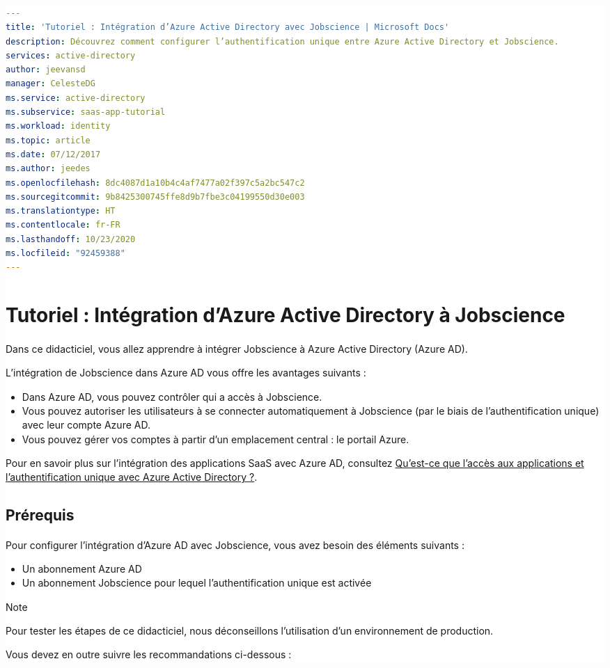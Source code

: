 ```yaml
---
title: 'Tutoriel : Intégration d’Azure Active Directory avec Jobscience | Microsoft Docs'
description: Découvrez comment configurer l’authentification unique entre Azure Active Directory et Jobscience.
services: active-directory
author: jeevansd
manager: CelesteDG
ms.service: active-directory
ms.subservice: saas-app-tutorial
ms.workload: identity
ms.topic: article
ms.date: 07/12/2017
ms.author: jeedes
ms.openlocfilehash: 8dc4087d1a10b4c4af7477a02f397c5a2bc547c2
ms.sourcegitcommit: 9b8425300745ffe8d9b7fbe3c04199550d30e003
ms.translationtype: HT
ms.contentlocale: fr-FR
ms.lasthandoff: 10/23/2020
ms.locfileid: "92459388"
---
```

# <a name="tutorial-azure-active-directory-integration-with-jobscience"></a>Tutoriel : Intégration d’Azure Active Directory à Jobscience

Dans ce didacticiel, vous allez apprendre à intégrer Jobscience à Azure Active Directory (Azure AD).

L’intégration de Jobscience dans Azure AD vous offre les avantages suivants :

- Dans Azure AD, vous pouvez contrôler qui a accès à Jobscience.
- Vous pouvez autoriser les utilisateurs à se connecter automatiquement à Jobscience (par le biais de l’authentification unique) avec leur compte Azure AD.
- Vous pouvez gérer vos comptes à partir d’un emplacement central : le portail Azure.

Pour en savoir plus sur l’intégration des applications SaaS avec Azure AD, consultez [Qu’est-ce que l’accès aux applications et l’authentification unique avec Azure Active Directory ?](../manage-apps/what-is-single-sign-on.md).

## <a name="prerequisites"></a>Prérequis

Pour configurer l’intégration d’Azure AD avec Jobscience, vous avez besoin des éléments suivants :

- Un abonnement Azure AD
- Un abonnement Jobscience pour lequel l’authentification unique est activée

> [!NOTE]
> Pour tester les étapes de ce didacticiel, nous déconseillons l’utilisation d’un environnement de production.

Vous devez en outre suivre les recommandations ci-dessous :


[1]: ./media/jobscience-tutorial/tutorial_general_01.png
[2]: ./media/jobscience-tutorial/tutorial_general_02.png
[3]: ./media/jobscience-tutorial/tutorial_general_03.png
[4]: ./media/jobscience-tutorial/tutorial_general_04.png
[100]: ./media/jobscience-tutorial/tutorial_general_100.png
[200]: ./media/jobscience-tutorial/tutorial_general_200.png
[201]: ./media/jobscience-tutorial/tutorial_general_201.png
[202]: ./media/jobscience-tutorial/tutorial_general_202.png
[203]: ./media/jobscience-tutorial/tutorial_general_203.png